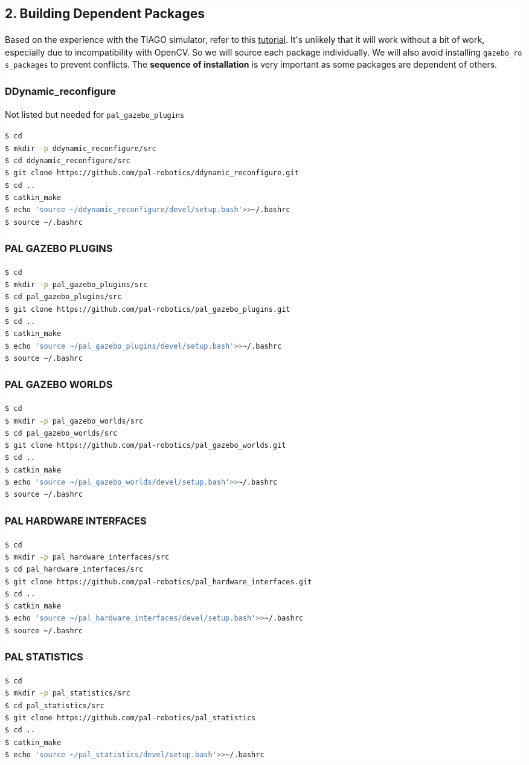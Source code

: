 ## 2. Building Dependent Packages

Based on the experience with the TIAGO simulator, refer to this [tutorial](https://github.com/robogeekcanada/noetic_robots/blob/main/tiago_tutorials.md). It's unlikely that it will work without a bit of work, especially due to incompatibility with OpenCV. So we will source each package individually. We will also avoid installing `gazebo_ros_packages` to prevent conflicts. The **sequence** **of installation** is very important as some packages are dependent of others.

### DDynamic_reconfigure
Not listed but needed for `pal_gazebo_plugins`
```bash
$ cd
$ mkdir -p ddynamic_reconfigure/src
$ cd ddynamic_reconfigure/src
$ git clone https://github.com/pal-robotics/ddynamic_reconfigure.git
$ cd ..
$ catkin_make
$ echo 'source ~/ddynamic_reconfigure/devel/setup.bash'>>~/.bashrc
$ source ~/.bashrc
```
### PAL GAZEBO PLUGINS
```bash
$ cd
$ mkdir -p pal_gazebo_plugins/src
$ cd pal_gazebo_plugins/src
$ git clone https://github.com/pal-robotics/pal_gazebo_plugins.git
$ cd ..
$ catkin_make
$ echo 'source ~/pal_gazebo_plugins/devel/setup.bash'>>~/.bashrc
$ source ~/.bashrc
```
### PAL GAZEBO WORLDS
```bash
$ cd
$ mkdir -p pal_gazebo_worlds/src
$ cd pal_gazebo_worlds/src
$ git clone https://github.com/pal-robotics/pal_gazebo_worlds.git
$ cd ..
$ catkin_make
$ echo 'source ~/pal_gazebo_worlds/devel/setup.bash'>>~/.bashrc
$ source ~/.bashrc
```
### PAL HARDWARE INTERFACES
```bash
$ cd
$ mkdir -p pal_hardware_interfaces/src
$ cd pal_hardware_interfaces/src
$ git clone https://github.com/pal-robotics/pal_hardware_interfaces.git
$ cd ..
$ catkin_make
$ echo 'source ~/pal_hardware_interfaces/devel/setup.bash'>>~/.bashrc
$ source ~/.bashrc
```
### PAL STATISTICS
```bash
$ cd
$ mkdir -p pal_statistics/src
$ cd pal_statistics/src
$ git clone https://github.com/pal-robotics/pal_statistics
$ cd ..
$ catkin_make
$ echo 'source ~/pal_statistics/devel/setup.bash'>>~/.bashrc
```